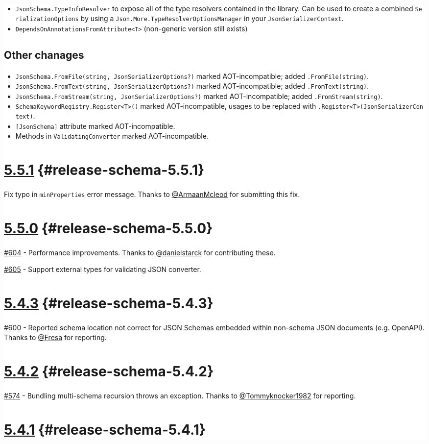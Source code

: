 - `JsonSchema.TypeInfoResolver` to expose all of the type resolvers contained in the library.  Can be used to create a combined `SerializationOptions` by using a `Json.More.TypeResolverOptionsManager` in your `JsonSerializerContext`.
- `DependsOnAnnotationsFromAttribute<T>` (non-generic version still exists)

## Other chanages

- `JsonSchema.FromFile(string, JsonSerializerOptions?)` marked AOT-incompatible; added `.FromFile(string)`.
- `JsonSchema.FromText(string, JsonSerializerOptions?)` marked AOT-incompatible; added `.FromText(string)`.
- `JsonSchema.FromStream(string, JsonSerializerOptions?)` marked AOT-incompatible; added `.FromStream(string)`.
- `SchemaKeywordRegistry.Register<T>()` marked AOT-incompatible, usages to be replaced with `.Register<T>(JsonSerializerContext)`.
- `[JsonSchema]` attribute marked AOT-incompatible.
- Methods in `ValidatingConverter` marked AOT-incompatible.

# [5.5.1](https://github.com/gregsdennis/json-everything/pull/616) {#release-schema-5.5.1}

Fix typo in `minProperties` error message.  Thanks to [@ArmaanMcleod](https://github.com/ArmaanMcleod) for submitting this fix.

# [5.5.0](https://github.com/gregsdennis/json-everything/pull/606) {#release-schema-5.5.0}

[#604](https://github.com/gregsdennis/json-everything/pull/604) - Performance improvements.  Thanks to [@danielstarck](https://github.com/danielstarck) for contributing these.

[#605](https://github.com/gregsdennis/json-everything/pull/605) - Support external types for validating JSON converter.

# [5.4.3](https://github.com/gregsdennis/json-everything/pull/601) {#release-schema-5.4.3}

[#600](https://github.com/gregsdennis/json-everything/issues/600) - Reported schema location not correct for JSON Schemas embedded within non-schema JSON documents (e.g. OpenAPI).  Thanks to [@Fresa](https://github.com/Fresa) for reporting.

# [5.4.2](https://github.com/gregsdennis/json-everything/pull/575) {#release-schema-5.4.2}

[#574](https://github.com/gregsdennis/json-everything/issues/574) - Bundling multi-schema recursion throws an exception.  Thanks to [@Tommyknocker1982](https://github.com/Tommyknocker1982) for reporting.

# [5.4.1](https://github.com/gregsdennis/json-everything/pull/572) {#release-schema-5.4.1}
